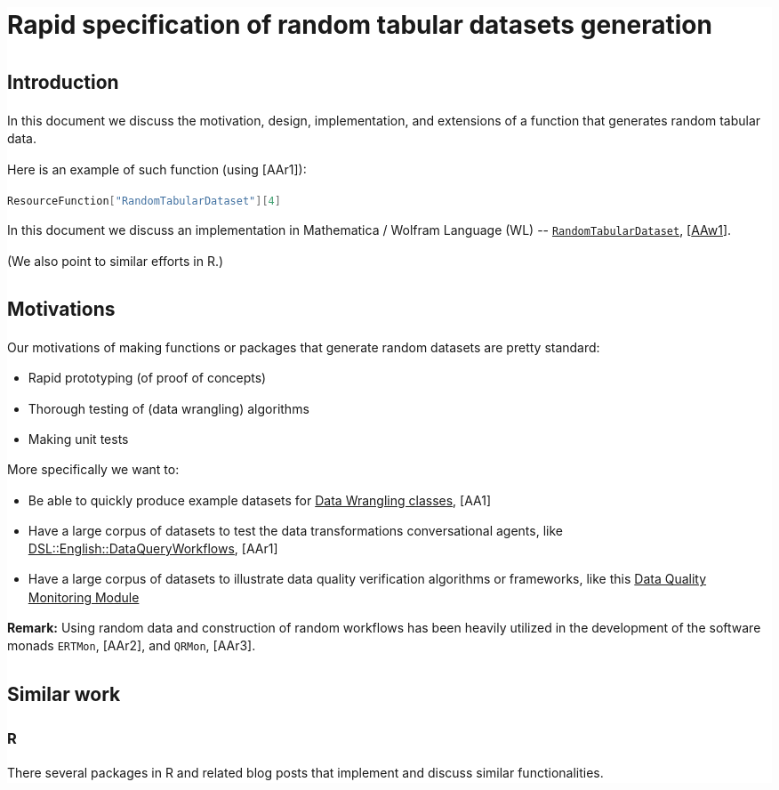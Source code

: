 # Rapid specification of random tabular datasets generation

## Introduction

In this document we discuss the motivation, design, implementation, and extensions of a function that generates
random tabular data.

Here is an example of such function (using [AAr1]):

```mathematica
ResourceFunction["RandomTabularDataset"][4]
```

In this document we discuss an implementation in Mathematica / Wolfram Language (WL) -- 
[`RandomTabularDataset`](https://www.wolframcloud.com/obj/antononcube/DeployedResources/Function/RandomTabularDataset), 
[[AAw1](https://www.wolframcloud.com/obj/antononcube/DeployedResources/Function/RandomTabularDataset)].

(We also point to similar efforts in R.)

## Motivations

Our motivations of making functions or packages that generate random datasets are pretty standard: 

- Rapid prototyping (of proof of concepts)

- Thorough testing of (data wrangling) algorithms

- Making unit tests 

More specifically we want to:

- Be able to quickly produce example datasets for
  [Data Wrangling classes](https://community.wolfram.com/groups/-/m/t/2112820), [AA1]
  
- Have a large corpus of datasets to test the data transformations conversational agents, like
  [DSL::English::DataQueryWorkflows](https://github.com/antononcube/Raku-DSL-English-DataQueryWorkflows), [AAr1]
  
- Have a large corpus of datasets to illustrate data quality verification algorithms or frameworks, like this
  [Data Quality Monitoring Module](https://github.com/antononcube/HowToBeADataScientistImpostor-book/blob/master/Part-5-Software-engineering-skills/Data-Quality-Monitoring-Module.md)
  
  
**Remark:** Using random data and construction of random workflows has been heavily utilized in
the development of the software monads `ERTMon`, [AAr2], and `QRMon`, [AAr3]. 

## Similar work

### R

There several packages in R and related blog posts that implement and discuss similar functionalities.

